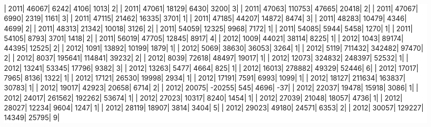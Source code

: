 |  2011|  46067|     6242|      4106|    1013|             2|
|  2011|  47061|    18129|      6430|    3200|             3|
|  2011|  47063|   110753|     47665|   20418|             2|
|  2011|  47067|     6990|      2319|    1161|             3|
|  2011|  47115|    21462|     16335|    3701|             1|
|  2011|  47185|    44207|     14872|    8474|             3|
|  2011|  48283|    10479|      4346|    4699|             2|
|  2011|  48313|    21342|     10018|    3126|             2|
|  2011|  54059|    12325|      9968|    7172|             1|
|  2011|  54085|     5944|      5458|    1270|             1|
|  2011|  54105|     8793|      3701|    1418|             2|
|  2011|  56019|    47705|     12845|    8917|             4|
|  2012|   1009|    44021|     38114|    8225|             1|
|  2012|   1043|    89174|     44395|   12525|             2|
|  2012|   1091|    13892|     10199|    1879|             1|
|  2012|   5069|    38630|     36053|    3264|             1|
|  2012|   5119|   711432|    342482|   97470|             2|
|  2012|   8037|   195641|    114841|   39232|             2|
|  2012|   8039|    72618|     48497|   19017|             1|
|  2012|  12073|   324832|    248397|   52532|             1|
|  2012|  13241|    53345|     17796|    9382|             3|
|  2012|  13263|     5477|      4664|     825|             1|
|  2012|  16013|   278882|     49329|   52446|             6|
|  2012|  17017|     7965|      8136|    1322|             1|
|  2012|  17121|    26530|     19998|    2934|             1|
|  2012|  17191|     7591|      6993|    1099|             1|
|  2012|  18127|   211634|    163837|   30783|             1|
|  2012|  19017|    42923|     20658|    6714|             2|
|  2012|  20075|   -20255|       545|    4696|           -37|
|  2012|  22037|    19478|     15918|    3086|             1|
|  2012|  24017|   261562|    192262|   53674|             1|
|  2012|  27023|    10317|      8240|    1454|             1|
|  2012|  27039|    21048|     18057|    4736|             1|
|  2012|  28027|    12234|      9604|    1247|             1|
|  2012|  28119|    18907|      3814|    3404|             5|
|  2012|  29023|    49180|     24571|    6353|             2|
|  2012|  30057|   129227|     14349|   25795|             9|